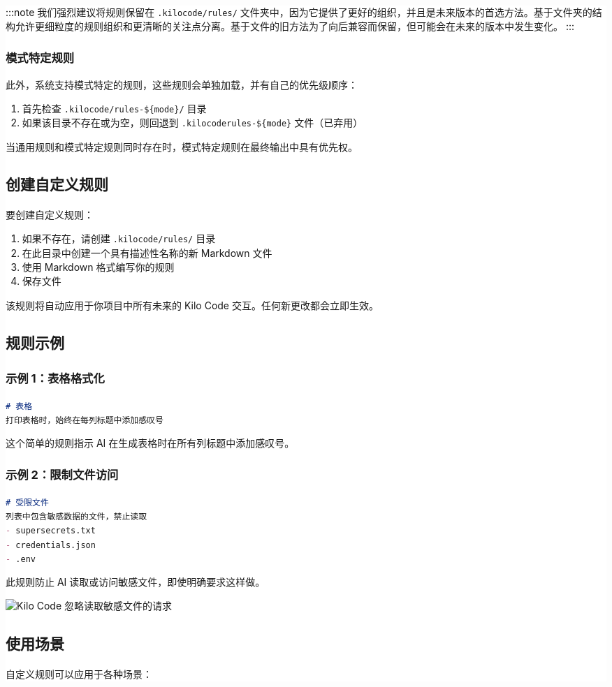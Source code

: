 :::note
我们强烈建议将规则保留在 `.kilocode/rules/` 文件夹中，因为它提供了更好的组织，并且是未来版本的首选方法。基于文件夹的结构允许更细粒度的规则组织和更清晰的关注点分离。基于文件的旧方法为了向后兼容而保留，但可能会在未来的版本中发生变化。
:::

### 模式特定规则

此外，系统支持模式特定的规则，这些规则会单独加载，并有自己的优先级顺序：

1. 首先检查 `.kilocode/rules-${mode}/` 目录
2. 如果该目录不存在或为空，则回退到 `.kilocoderules-${mode}` 文件（已弃用）

当通用规则和模式特定规则同时存在时，模式特定规则在最终输出中具有优先权。

## 创建自定义规则

要创建自定义规则：

1. 如果不存在，请创建 `.kilocode/rules/` 目录
2. 在此目录中创建一个具有描述性名称的新 Markdown 文件
3. 使用 Markdown 格式编写你的规则
4. 保存文件

该规则将自动应用于你项目中所有未来的 Kilo Code 交互。任何新更改都会立即生效。

## 规则示例

### 示例 1：表格格式化

```markdown
# 表格
打印表格时，始终在每列标题中添加感叹号
```

这个简单的规则指示 AI 在生成表格时在所有列标题中添加感叹号。

### 示例 2：限制文件访问

```markdown
# 受限文件
列表中包含敏感数据的文件，禁止读取
- supersecrets.txt
- credentials.json
- .env
```

此规则防止 AI 读取或访问敏感文件，即使明确要求这样做。

<img src="/docs/img/custom-rules/custom-rules.png" alt="Kilo Code 忽略读取敏感文件的请求" width="600" />

## 使用场景

自定义规则可以应用于各种场景：
